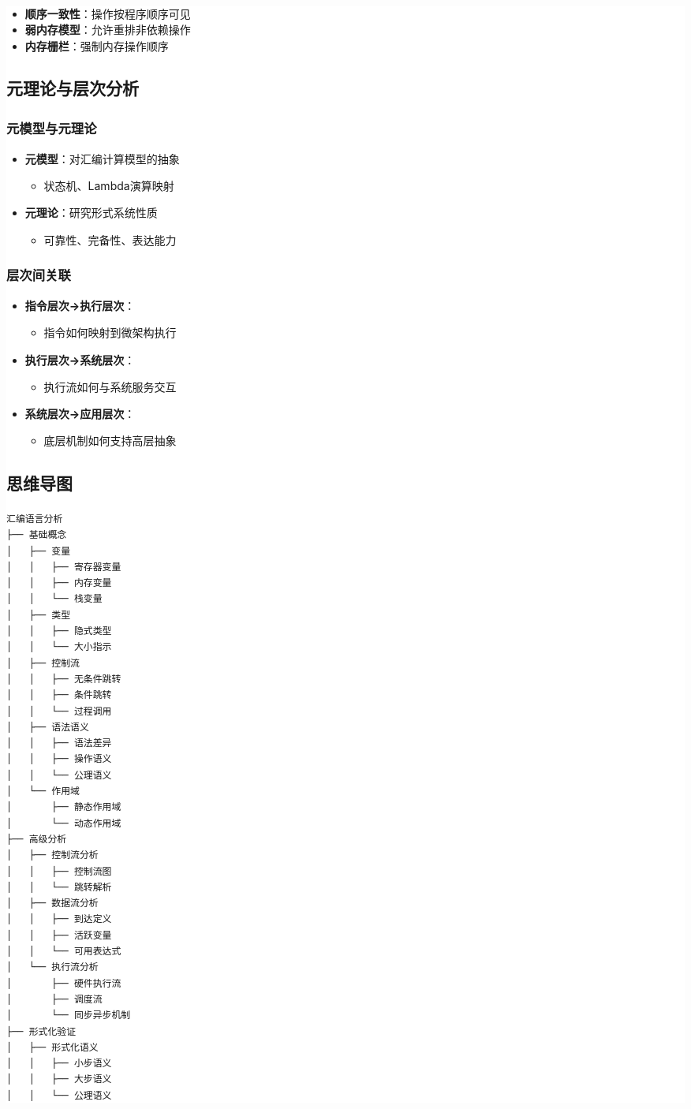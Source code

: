 - **顺序一致性**：操作按程序顺序可见
- **弱内存模型**：允许重排非依赖操作
- **内存栅栏**：强制内存操作顺序

## 元理论与层次分析

### 元模型与元理论

- **元模型**：对汇编计算模型的抽象
  - 状态机、Lambda演算映射

- **元理论**：研究形式系统性质
  - 可靠性、完备性、表达能力

### 层次间关联

- **指令层次→执行层次**：
  - 指令如何映射到微架构执行

- **执行层次→系统层次**：
  - 执行流如何与系统服务交互

- **系统层次→应用层次**：
  - 底层机制如何支持高层抽象

## **思维导图**

```text
汇编语言分析
├── 基础概念
│   ├── 变量
│   │   ├── 寄存器变量
│   │   ├── 内存变量
│   │   └── 栈变量
│   ├── 类型
│   │   ├── 隐式类型
│   │   └── 大小指示
│   ├── 控制流
│   │   ├── 无条件跳转
│   │   ├── 条件跳转
│   │   └── 过程调用
│   ├── 语法语义
│   │   ├── 语法差异
│   │   ├── 操作语义
│   │   └── 公理语义
│   └── 作用域
│       ├── 静态作用域
│       └── 动态作用域
├── 高级分析
│   ├── 控制流分析
│   │   ├── 控制流图
│   │   └── 跳转解析
│   ├── 数据流分析
│   │   ├── 到达定义
│   │   ├── 活跃变量
│   │   └── 可用表达式
│   └── 执行流分析
│       ├── 硬件执行流
│       ├── 调度流
│       └── 同步异步机制
├── 形式化验证
│   ├── 形式化语义
│   │   ├── 小步语义
│   │   ├── 大步语义
│   │   └── 公理语义
```